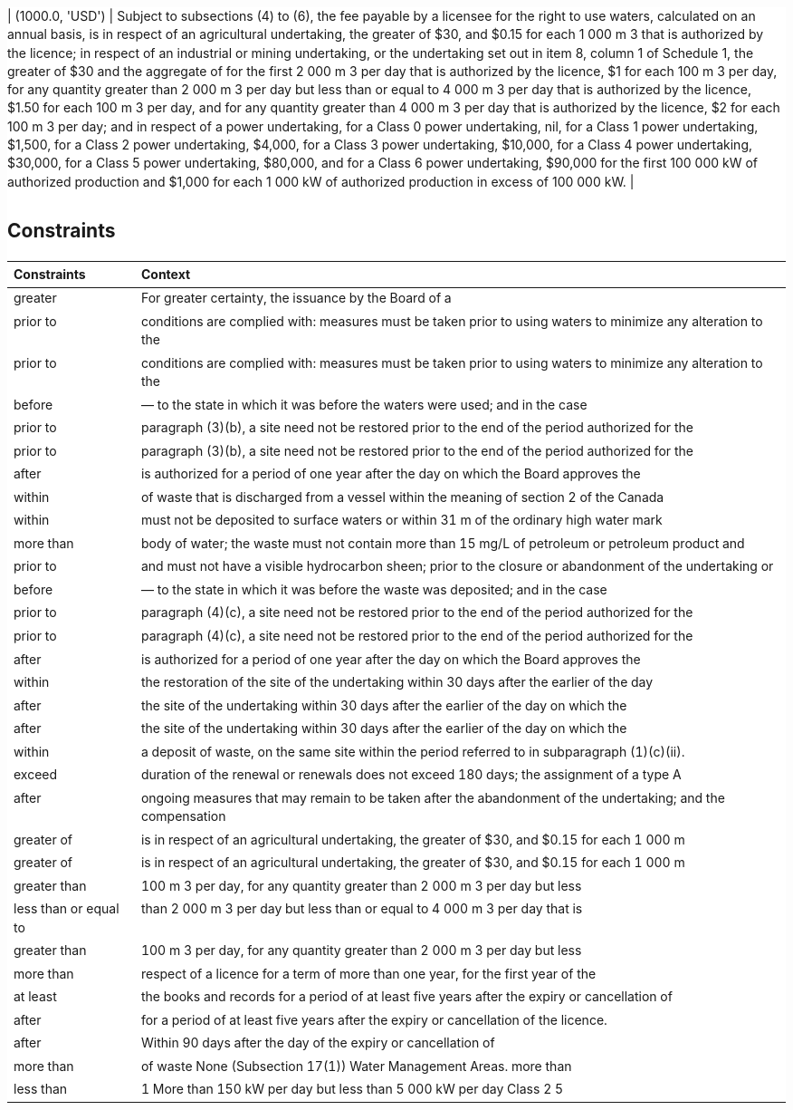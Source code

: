 | (1000.0, 'USD')  | Subject to subsections (4) to (6), the fee payable by a licensee for the right to use waters, calculated on an annual basis, is in respect of an agricultural undertaking, the greater of $30, and $0.15 for each 1 000 m 3  that is authorized by the licence; in respect of an industrial or mining undertaking, or the undertaking set out in item 8, column 1 of Schedule 1, the greater of $30 and the aggregate of for the first 2 000 m 3  per day that is authorized by the licence, $1 for each 100 m 3  per day, for any quantity greater than 2 000 m 3  per day but less than or equal to 4 000 m 3  per day that is authorized by the licence, $1.50 for each 100 m 3  per day, and for any quantity greater than 4 000 m 3  per day that is authorized by the licence, $2 for each 100 m 3  per day; and in respect of a power undertaking, for a Class 0 power undertaking, nil, for a Class 1 power undertaking, $1,500, for a Class 2 power undertaking, $4,000, for a Class 3 power undertaking, $10,000, for a Class 4 power undertaking, $30,000, for a Class 5 power undertaking, $80,000, and for a Class 6 power undertaking, $90,000 for the first 100 000 kW of authorized production and $1,000 for each 1 000 kW of authorized production in excess of 100 000 kW. |


## Constraints
| Constraints           | Context                                                                                                      |
|:----------------------|:-------------------------------------------------------------------------------------------------------------|
| greater               | For  greater certainty, the issuance by the Board of a                                                       |
| prior to              | conditions are complied with: measures must be taken prior to using waters to minimize any alteration to the |
| prior to              | conditions are complied with: measures must be taken prior to using waters to minimize any alteration to the |
| before                | — to the state in which it was before the waters were used; and in the case                                  |
| prior to              | paragraph (3)(b), a site need not be restored prior to the end of the period authorized for the              |
| prior to              | paragraph (3)(b), a site need not be restored prior to the end of the period authorized for the              |
| after                 | is authorized for a period of one year after the day on which the Board approves the                         |
| within                | of waste that is discharged from a vessel within the meaning of section 2 of the Canada                      |
| within                | must not be deposited to surface waters or within 31 m of the ordinary high water mark                       |
| more than             | body of water; the waste must not contain more than 15 mg/L of petroleum or petroleum product and            |
| prior to              | and must not have a visible hydrocarbon sheen; prior to the closure or abandonment of the undertaking or     |
| before                | — to the state in which it was before the waste was deposited; and in the case                               |
| prior to              | paragraph (4)(c), a site need not be restored prior to the end of the period authorized for the              |
| prior to              | paragraph (4)(c), a site need not be restored prior to the end of the period authorized for the              |
| after                 | is authorized for a period of one year after the day on which the Board approves the                         |
| within                | the restoration of the site of the undertaking within 30 days after the earlier of the day                   |
| after                 | the site of the undertaking within 30 days after the earlier of the day on which the                         |
| after                 | the site of the undertaking within 30 days after the earlier of the day on which the                         |
| within                | a deposit of waste, on the same site within  the period referred to in subparagraph (1)(c)(ii).              |
| exceed                | duration of the renewal or renewals does not exceed 180 days; the assignment of a type A                     |
| after                 | ongoing measures that may remain to be taken after the abandonment of the undertaking; and the compensation  |
| greater of            | is in respect of an agricultural undertaking, the greater of $30, and $0.15 for each 1 000 m                 |
| greater of            | is in respect of an agricultural undertaking, the greater of $30, and $0.15 for each 1 000 m                 |
| greater than          | 100 m 3 per day, for any quantity greater than 2 000 m 3 per day but less                                    |
| less than or equal to | than 2 000 m 3 per day but less than or equal to 4 000 m 3 per day that is                                   |
| greater than          | 100 m 3 per day, for any quantity greater than 2 000 m 3 per day but less                                    |
| more than             | respect of a licence for a term of more than one year, for the first year of the                             |
| at least              | the books and records for a period of at least five years after the expiry or cancellation of                |
| after                 | for a period of at least five years after  the expiry or cancellation of the licence.                        |
| after                 | Within 90 days  after the day of the expiry or cancellation of                                               |
| more than             | of waste None (Subsection 17(1)) Water Management Areas. more than                                           |
| less than             | 1 More than 150 kW per day but less than 5 000 kW per day Class 2 5                                          |